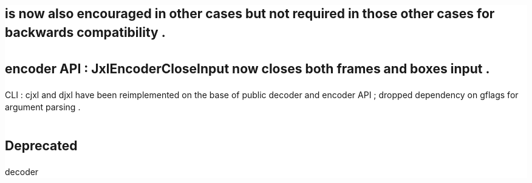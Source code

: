is
now
also
encouraged
in
other
cases
but
not
required
in
those
other
cases
for
backwards
compatibility
.
-
encoder
API
:
JxlEncoderCloseInput
now
closes
both
frames
and
boxes
input
.
-
CLI
:
cjxl
and
djxl
have
been
reimplemented
on
the
base
of
public
decoder
and
encoder
API
;
dropped
dependency
on
gflags
for
argument
parsing
.
#
#
#
Deprecated
-
decoder